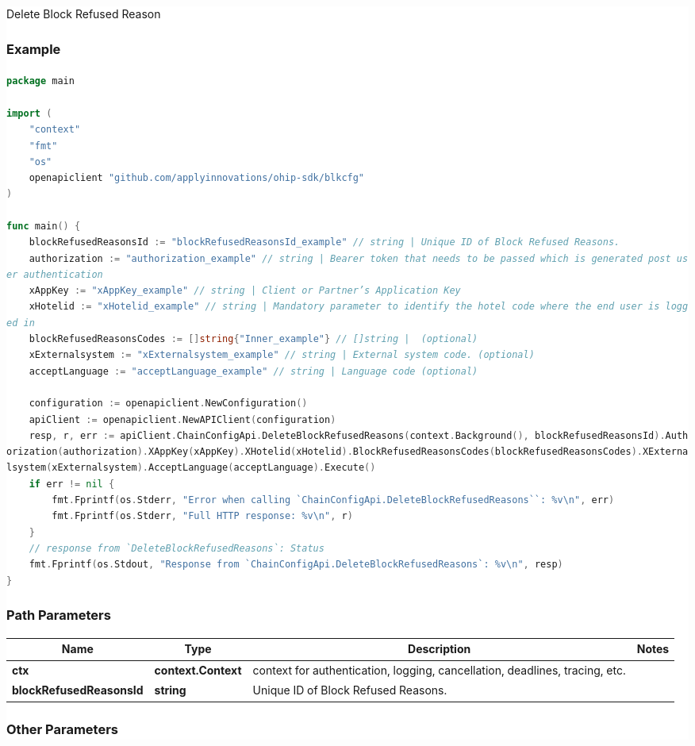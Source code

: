 Delete Block Refused Reason



### Example

```go
package main

import (
    "context"
    "fmt"
    "os"
    openapiclient "github.com/applyinnovations/ohip-sdk/blkcfg"
)

func main() {
    blockRefusedReasonsId := "blockRefusedReasonsId_example" // string | Unique ID of Block Refused Reasons.
    authorization := "authorization_example" // string | Bearer token that needs to be passed which is generated post user authentication
    xAppKey := "xAppKey_example" // string | Client or Partner’s Application Key
    xHotelid := "xHotelid_example" // string | Mandatory parameter to identify the hotel code where the end user is logged in
    blockRefusedReasonsCodes := []string{"Inner_example"} // []string |  (optional)
    xExternalsystem := "xExternalsystem_example" // string | External system code. (optional)
    acceptLanguage := "acceptLanguage_example" // string | Language code (optional)

    configuration := openapiclient.NewConfiguration()
    apiClient := openapiclient.NewAPIClient(configuration)
    resp, r, err := apiClient.ChainConfigApi.DeleteBlockRefusedReasons(context.Background(), blockRefusedReasonsId).Authorization(authorization).XAppKey(xAppKey).XHotelid(xHotelid).BlockRefusedReasonsCodes(blockRefusedReasonsCodes).XExternalsystem(xExternalsystem).AcceptLanguage(acceptLanguage).Execute()
    if err != nil {
        fmt.Fprintf(os.Stderr, "Error when calling `ChainConfigApi.DeleteBlockRefusedReasons``: %v\n", err)
        fmt.Fprintf(os.Stderr, "Full HTTP response: %v\n", r)
    }
    // response from `DeleteBlockRefusedReasons`: Status
    fmt.Fprintf(os.Stdout, "Response from `ChainConfigApi.DeleteBlockRefusedReasons`: %v\n", resp)
}
```

### Path Parameters


Name | Type | Description  | Notes
------------- | ------------- | ------------- | -------------
**ctx** | **context.Context** | context for authentication, logging, cancellation, deadlines, tracing, etc.
**blockRefusedReasonsId** | **string** | Unique ID of Block Refused Reasons. | 

### Other Parameters
